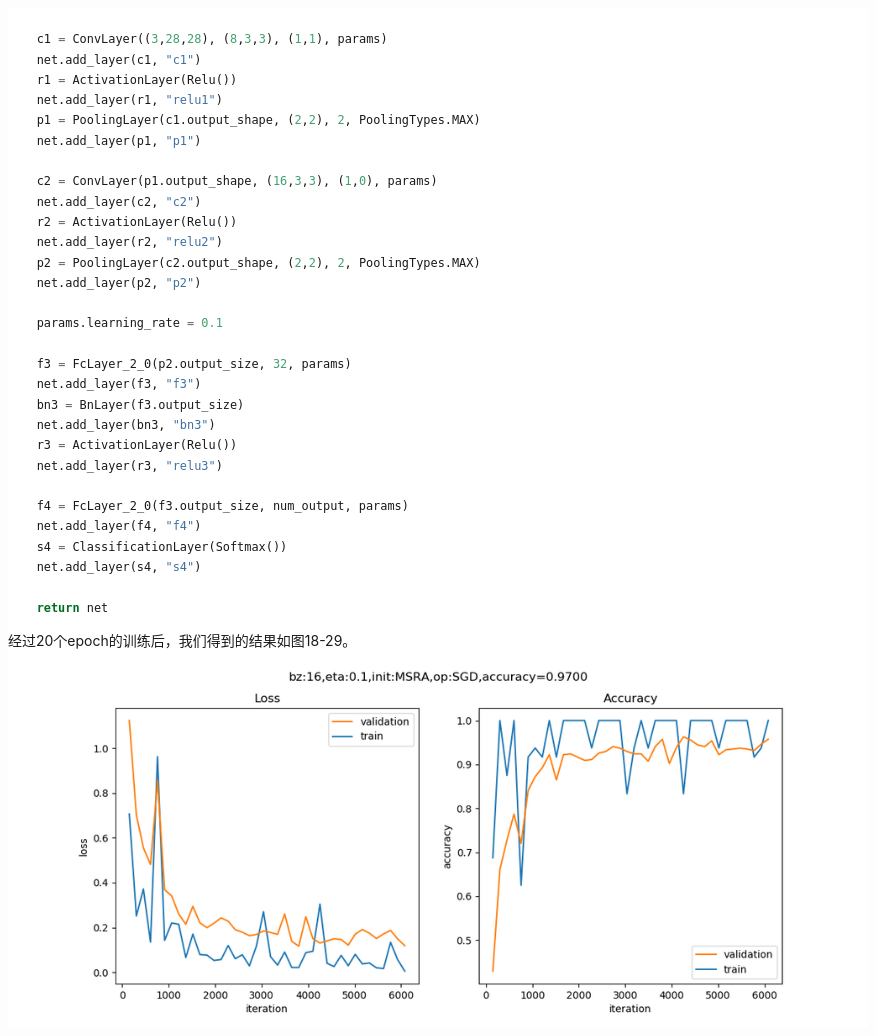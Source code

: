```python
    
    c1 = ConvLayer((3,28,28), (8,3,3), (1,1), params)
    net.add_layer(c1, "c1")
    r1 = ActivationLayer(Relu())
    net.add_layer(r1, "relu1")
    p1 = PoolingLayer(c1.output_shape, (2,2), 2, PoolingTypes.MAX)
    net.add_layer(p1, "p1") 

    c2 = ConvLayer(p1.output_shape, (16,3,3), (1,0), params)
    net.add_layer(c2, "c2")
    r2 = ActivationLayer(Relu())
    net.add_layer(r2, "relu2")
    p2 = PoolingLayer(c2.output_shape, (2,2), 2, PoolingTypes.MAX)
    net.add_layer(p2, "p2") 

    params.learning_rate = 0.1

    f3 = FcLayer_2_0(p2.output_size, 32, params)
    net.add_layer(f3, "f3")
    bn3 = BnLayer(f3.output_size)
    net.add_layer(bn3, "bn3")
    r3 = ActivationLayer(Relu())
    net.add_layer(r3, "relu3")
    
    f4 = FcLayer_2_0(f3.output_size, num_output, params)
    net.add_layer(f4, "f4")
    s4 = ClassificationLayer(Softmax())
    net.add_layer(s4, "s4")

    return net
```

经过20个epoch的训练后，我们得到的结果如图18-29。

![&#x56FE;18-29 &#x8BAD;&#x7EC3;&#x8FC7;&#x7A0B;&#x4E2D;&#x635F;&#x5931;&#x51FD;&#x6570;&#x503C;&#x548C;&#x51C6;&#x786E;&#x5EA6;&#x7684;&#x53D8;&#x5316;](../.gitbook/assets/image%20%2845%29.png)
